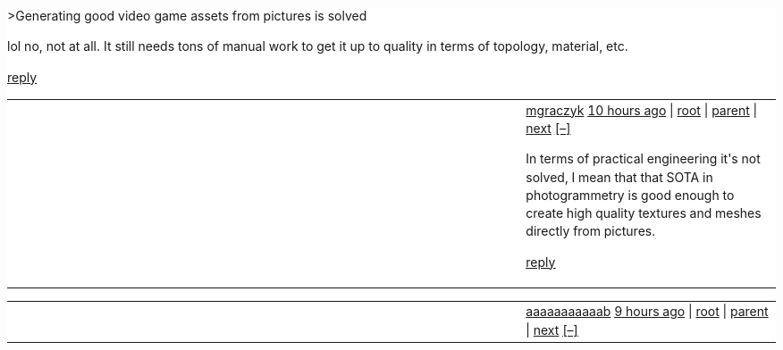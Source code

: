 &gt;Generating good video game assets from pictures is solved
<p>lol no, not at all. It still needs tons of manual work to get it up to quality in terms of topology, material, etc.</p>
<p><u><a href="reply?id=32967100&amp;goto=item%3Fid%3D32962581%2332967100">reply</a></u></p></td>
</tr>
</tbody>
</table></td>
</tr>
<tr id="32967141" class="odd athing comtr">
<td><table data-border="0">
<colgroup>
<col style="width: 33%" />
<col style="width: 33%" />
<col style="width: 33%" />
</colgroup>
<tbody>
<tr class="odd">
<td class="ind" data-indent="3"><img src="s.gif" width="120" height="1" /></td>
<td class="votelinks" data-valign="top"><a href="vote?id=32967141&amp;how=up&amp;goto=item%3Fid%3D32962581" id="up_32967141"></a></td>
<td class="default"><a href="user?id=mgraczyk" class="hnuser">mgraczyk</a>
<a href="item?id=32967141">10 hours ago</a>
| <a href="#32966404" class="clicky" aria-hidden="true">root</a> | <a href="#32967100" class="clicky" aria-hidden="true">parent</a> | <a href="#32964768" class="clicky" aria-hidden="true">next</a> <a href="javascript:void(0)" id="32967141" class="togg clicky" data-n="2">[–]</a>
<br />

In terms of practical engineering it's not solved, I mean that that SOTA in photogrammetry is good enough to create high quality textures and meshes directly from pictures.
<p><u><a href="reply?id=32967141&amp;goto=item%3Fid%3D32962581%2332967141">reply</a></u></p></td>
</tr>
</tbody>
</table></td>
</tr>
<tr id="32967283" class="even athing comtr">
<td><table data-border="0">
<colgroup>
<col style="width: 33%" />
<col style="width: 33%" />
<col style="width: 33%" />
</colgroup>
<tbody>
<tr class="odd">
<td class="ind" data-indent="4"><img src="s.gif" width="160" height="1" /></td>
<td class="votelinks" data-valign="top"><a href="vote?id=32967283&amp;how=up&amp;goto=item%3Fid%3D32962581" id="up_32967283"></a></td>
<td class="default"><a href="user?id=aaaaaaaaaaab" class="hnuser">aaaaaaaaaaab</a>
<a href="item?id=32967283">9 hours ago</a>
| <a href="#32966404" class="clicky" aria-hidden="true">root</a> | <a href="#32967141" class="clicky" aria-hidden="true">parent</a> | <a href="#32964768" class="clicky" aria-hidden="true">next</a> <a href="javascript:void(0)" id="32967283" class="togg clicky" data-n="1">[–]</a>
<br />
